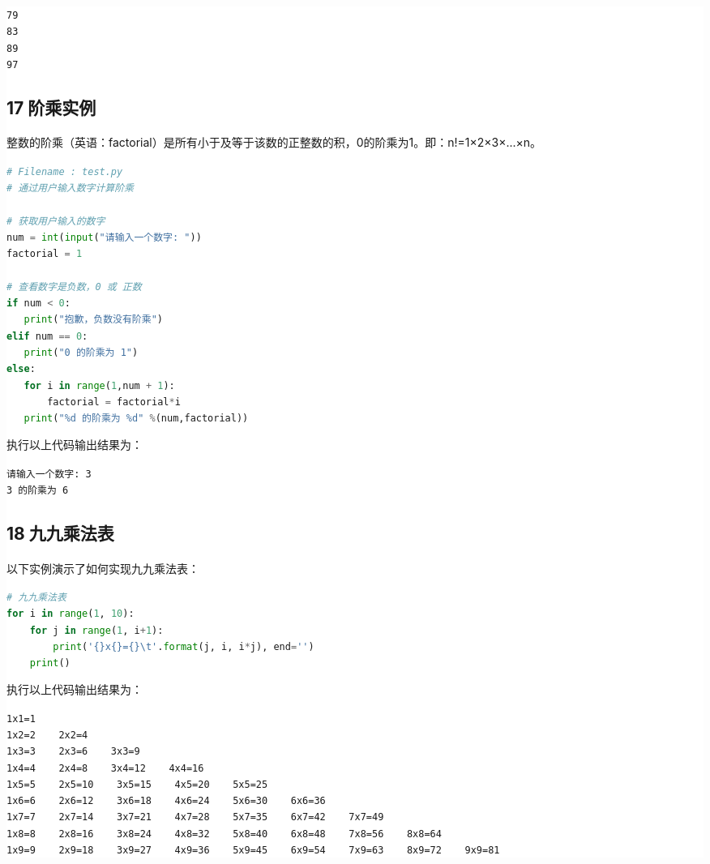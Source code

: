 ```bash
79
83
89
97
```



## 17 阶乘实例

整数的阶乘（英语：factorial）是所有小于及等于该数的正整数的积，0的阶乘为1。即：n!=1×2×3×...×n。

```python
# Filename : test.py
# 通过用户输入数字计算阶乘

# 获取用户输入的数字
num = int(input("请输入一个数字: "))
factorial = 1

# 查看数字是负数，0 或 正数
if num < 0:
   print("抱歉，负数没有阶乘")
elif num == 0:
   print("0 的阶乘为 1")
else:
   for i in range(1,num + 1):
       factorial = factorial*i
   print("%d 的阶乘为 %d" %(num,factorial))
```

执行以上代码输出结果为：

```bash
请输入一个数字: 3
3 的阶乘为 6
```



## 18 九九乘法表

以下实例演示了如何实现九九乘法表：

```python 
# 九九乘法表
for i in range(1, 10):
    for j in range(1, i+1):
        print('{}x{}={}\t'.format(j, i, i*j), end='')
    print()
```

执行以上代码输出结果为：

```bash
1x1=1    
1x2=2    2x2=4    
1x3=3    2x3=6    3x3=9    
1x4=4    2x4=8    3x4=12    4x4=16    
1x5=5    2x5=10    3x5=15    4x5=20    5x5=25    
1x6=6    2x6=12    3x6=18    4x6=24    5x6=30    6x6=36    
1x7=7    2x7=14    3x7=21    4x7=28    5x7=35    6x7=42    7x7=49    
1x8=8    2x8=16    3x8=24    4x8=32    5x8=40    6x8=48    7x8=56    8x8=64    
1x9=9    2x9=18    3x9=27    4x9=36    5x9=45    6x9=54    7x9=63    8x9=72    9x9=81
```

